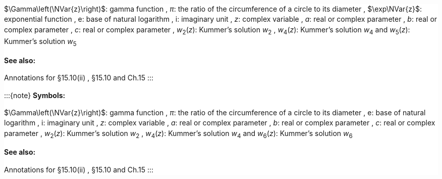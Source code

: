 $\Gamma\left(\NVar{z}\right)$: gamma function , $\pi$: the ratio of the circumference of a circle to its diameter , $\exp\NVar{z}$: exponential function , $\mathrm{e}$: base of natural logarithm , $\mathrm{i}$: imaginary unit , $z$: complex variable , $a$: real or complex parameter , $b$: real or complex parameter , $c$: real or complex parameter , $w_{2}(z)$: Kummer’s solution $w_{2}$ , $w_{4}(z)$: Kummer’s solution $w_{4}$ and $w_{5}(z)$: Kummer’s solution $w_{5}$

**See also:**

Annotations for §15.10(ii) , §15.10 and Ch.15
:::

:::{note}
**Symbols:**

$\Gamma\left(\NVar{z}\right)$: gamma function , $\pi$: the ratio of the circumference of a circle to its diameter , $\mathrm{e}$: base of natural logarithm , $\mathrm{i}$: imaginary unit , $z$: complex variable , $a$: real or complex parameter , $b$: real or complex parameter , $c$: real or complex parameter , $w_{2}(z)$: Kummer’s solution $w_{2}$ , $w_{4}(z)$: Kummer’s solution $w_{4}$ and $w_{6}(z)$: Kummer’s solution $w_{6}$

**See also:**

Annotations for §15.10(ii) , §15.10 and Ch.15
:::
